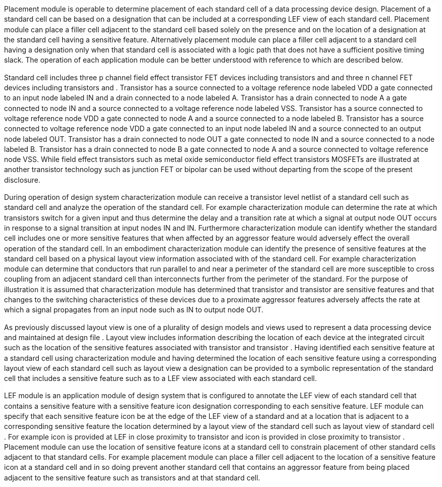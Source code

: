 Placement module is operable to determine placement of each standard cell of a data processing device design. Placement of a standard cell can be based on a designation that can be included at a corresponding LEF view of each standard cell. Placement module can place a filler cell adjacent to the standard cell based solely on the presence and on the location of a designation at the standard cell having a sensitive feature. Alternatively placement module can place a filler cell adjacent to a standard cell having a designation only when that standard cell is associated with a logic path that does not have a sufficient positive timing slack. The operation of each application module can be better understood with reference to which are described below.

Standard cell includes three p channel field effect transistor FET devices including transistors and and three n channel FET devices including transistors and . Transistor has a source connected to a voltage reference node labeled VDD a gate connected to an input node labeled IN and a drain connected to a node labeled A. Transistor has a drain connected to node A a gate connected to node IN and a source connected to a voltage reference node labeled VSS. Transistor has a source connected to voltage reference node VDD a gate connected to node A and a source connected to a node labeled B. Transistor has a source connected to voltage reference node VDD a gate connected to an input node labeled IN and a source connected to an output node labeled OUT. Transistor has a drain connected to node OUT a gate connected to node IN and a source connected to a node labeled B. Transistor has a drain connected to node B a gate connected to node A and a source connected to voltage reference node VSS. While field effect transistors such as metal oxide semiconductor field effect transistors MOSFETs are illustrated at another transistor technology such as junction FET or bipolar can be used without departing from the scope of the present disclosure.

During operation of design system characterization module can receive a transistor level netlist of a standard cell such as standard cell and analyze the operation of the standard cell. For example characterization module can determine the rate at which transistors switch for a given input and thus determine the delay and a transition rate at which a signal at output node OUT occurs in response to a signal transition at input nodes IN and IN. Furthermore characterization module can identify whether the standard cell includes one or more sensitive features that when affected by an aggressor feature would adversely effect the overall operation of the standard cell. In an embodiment characterization module can identify the presence of sensitive features at the standard cell based on a physical layout view information associated with of the standard cell. For example characterization module can determine that conductors that run parallel to and near a perimeter of the standard cell are more susceptible to cross coupling from an adjacent standard cell than interconnects further from the perimeter of the standard. For the purpose of illustration it is assumed that characterization module has determined that transistor and transistor are sensitive features and that changes to the switching characteristics of these devices due to a proximate aggressor features adversely affects the rate at which a signal propagates from an input node such as IN to output node OUT.

As previously discussed layout view is one of a plurality of design models and views used to represent a data processing device and maintained at design file . Layout view includes information describing the location of each device at the integrated circuit such as the location of the sensitive features associated with transistor and transistor . Having identified each sensitive feature at a standard cell using characterization module and having determined the location of each sensitive feature using a corresponding layout view of each standard cell such as layout view a designation can be provided to a symbolic representation of the standard cell that includes a sensitive feature such as to a LEF view associated with each standard cell.

LEF module is an application module of design system that is configured to annotate the LEF view of each standard cell that contains a sensitive feature with a sensitive feature icon designation corresponding to each sensitive feature. LEF module can specify that each sensitive feature icon be at the edge of the LEF view of a standard and at a location that is adjacent to a corresponding sensitive feature the location determined by a layout view of the standard cell such as layout view of standard cell . For example icon is provided at LEF in close proximity to transistor and icon is provided in close proximity to transistor . Placement module can use the location of sensitive feature icons at a standard cell to constrain placement of other standard cells adjacent to that standard cells. For example placement module can place a filler cell adjacent to the location of a sensitive feature icon at a standard cell and in so doing prevent another standard cell that contains an aggressor feature from being placed adjacent to the sensitive feature such as transistors and at that standard cell.
